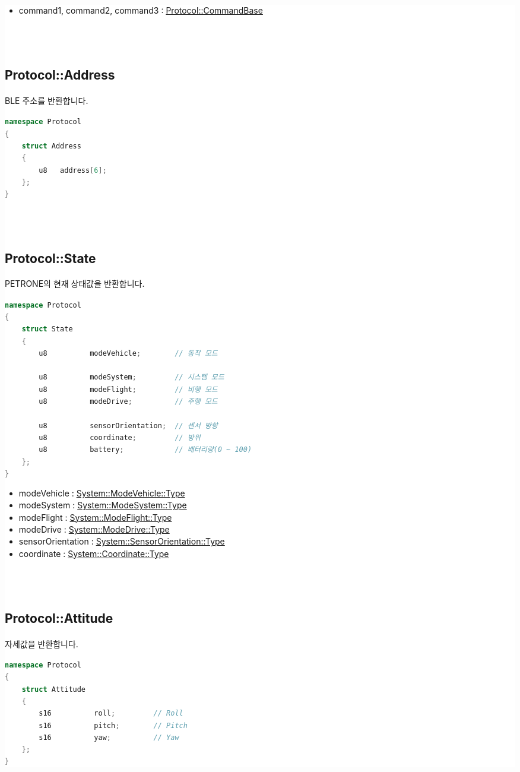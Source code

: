 - command1, command2, command3 : [Protocol::CommandBase](base_structs.md#CommandBase)


<br>
<br>


## <a name="Address">Protocol::Address</a>
BLE 주소를 반환합니다.
```cpp
namespace Protocol
{
    struct Address
    {
        u8   address[6];
    };
}
```

<br>
<br>


## <a name="State">Protocol::State</a>
PETRONE의 현재 상태값을 반환합니다.
```cpp
namespace Protocol
{
    struct State
    {
        u8          modeVehicle;        // 동작 모드
        
        u8          modeSystem;         // 시스템 모드
        u8          modeFlight;         // 비행 모드
        u8          modeDrive;          // 주행 모드
        
        u8          sensorOrientation;  // 센서 방향
        u8          coordinate;         // 방위
        u8          battery;            // 배터리량(0 ~ 100)
    };
}
```
- modeVehicle : [System::ModeVehicle::Type](definitions.md#ModeVehicle)
- modeSystem : [System::ModeSystem::Type](definitions.md#ModeSystem)
- modeFlight : [System::ModeFlight::Type](definitions.md#ModeFlight)
- modeDrive : [System::ModeDrive::Type](definitions.md#ModeDrive)
- sensorOrientation : [System::SensorOrientation::Type](definitions.md#SensorOrientation)
- coordinate : [System::Coordinate::Type](definitions.md#Coordinate)


<br>
<br>


## <a name="Attitude">Protocol::Attitude</a>
자세값을 반환합니다.
```cpp
namespace Protocol
{
    struct Attitude
    {
        s16          roll;         // Roll
        s16          pitch;        // Pitch
        s16          yaw;          // Yaw
    };
}
```